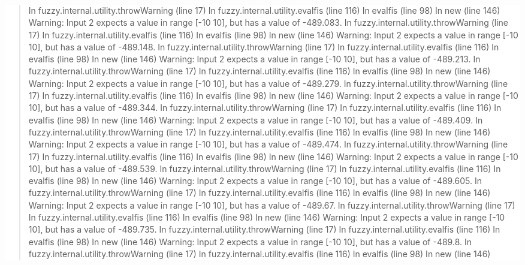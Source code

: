 > In fuzzy.internal.utility.throwWarning (line 17)
In fuzzy.internal.utility.evalfis (line 116)
In evalfis (line 98)
In new (line 146)
Warning: Input 2 expects a value in range [-10 10], but has a value of -489.083.
> In fuzzy.internal.utility.throwWarning (line 17)
In fuzzy.internal.utility.evalfis (line 116)
In evalfis (line 98)
In new (line 146)
Warning: Input 2 expects a value in range [-10 10], but has a value of -489.148.
> In fuzzy.internal.utility.throwWarning (line 17)
In fuzzy.internal.utility.evalfis (line 116)
In evalfis (line 98)
In new (line 146)
Warning: Input 2 expects a value in range [-10 10], but has a value of -489.213.
> In fuzzy.internal.utility.throwWarning (line 17)
In fuzzy.internal.utility.evalfis (line 116)
In evalfis (line 98)
In new (line 146)
Warning: Input 2 expects a value in range [-10 10], but has a value of -489.279.
> In fuzzy.internal.utility.throwWarning (line 17)
In fuzzy.internal.utility.evalfis (line 116)
In evalfis (line 98)
In new (line 146)
Warning: Input 2 expects a value in range [-10 10], but has a value of -489.344.
> In fuzzy.internal.utility.throwWarning (line 17)
In fuzzy.internal.utility.evalfis (line 116)
In evalfis (line 98)
In new (line 146)
Warning: Input 2 expects a value in range [-10 10], but has a value of -489.409.
> In fuzzy.internal.utility.throwWarning (line 17)
In fuzzy.internal.utility.evalfis (line 116)
In evalfis (line 98)
In new (line 146)
Warning: Input 2 expects a value in range [-10 10], but has a value of -489.474.
> In fuzzy.internal.utility.throwWarning (line 17)
In fuzzy.internal.utility.evalfis (line 116)
In evalfis (line 98)
In new (line 146)
Warning: Input 2 expects a value in range [-10 10], but has a value of -489.539.
> In fuzzy.internal.utility.throwWarning (line 17)
In fuzzy.internal.utility.evalfis (line 116)
In evalfis (line 98)
In new (line 146)
Warning: Input 2 expects a value in range [-10 10], but has a value of -489.605.
> In fuzzy.internal.utility.throwWarning (line 17)
In fuzzy.internal.utility.evalfis (line 116)
In evalfis (line 98)
In new (line 146)
Warning: Input 2 expects a value in range [-10 10], but has a value of -489.67.
> In fuzzy.internal.utility.throwWarning (line 17)
In fuzzy.internal.utility.evalfis (line 116)
In evalfis (line 98)
In new (line 146)
Warning: Input 2 expects a value in range [-10 10], but has a value of -489.735.
> In fuzzy.internal.utility.throwWarning (line 17)
In fuzzy.internal.utility.evalfis (line 116)
In evalfis (line 98)
In new (line 146)
Warning: Input 2 expects a value in range [-10 10], but has a value of -489.8.
> In fuzzy.internal.utility.throwWarning (line 17)
In fuzzy.internal.utility.evalfis (line 116)
In evalfis (line 98)
In new (line 146)